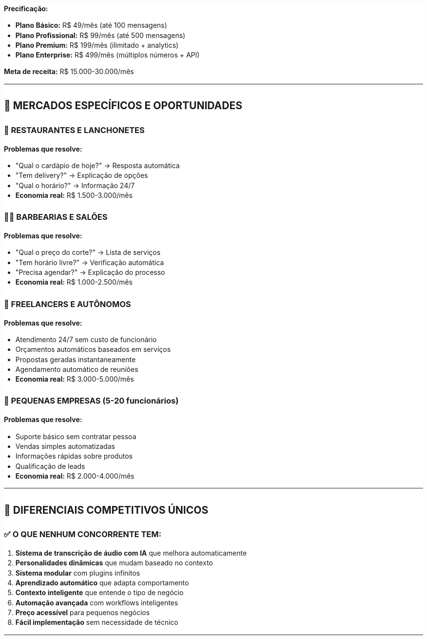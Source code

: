 **Precificação:**
- **Plano Básico:** R$ 49/mês (até 100 mensagens)
- **Plano Profissional:** R$ 99/mês (até 500 mensagens)
- **Plano Premium:** R$ 199/mês (ilimitado + analytics)
- **Plano Enterprise:** R$ 499/mês (múltiplos números + API)

**Meta de receita:** R$ 15.000-30.000/mês

---

## 🏪 **MERCADOS ESPECÍFICOS E OPORTUNIDADES**

### **🍕 RESTAURANTES E LANCHONETES**
**Problemas que resolve:**
- "Qual o cardápio de hoje?" → Resposta automática
- "Tem delivery?" → Explicação de opções
- "Qual o horário?" → Informação 24/7
- **Economia real:** R$ 1.500-3.000/mês

### **💇‍♂️ BARBEARIAS E SALÕES**
**Problemas que resolve:**
- "Qual o preço do corte?" → Lista de serviços
- "Tem horário livre?" → Verificação automática
- "Precisa agendar?" → Explicação do processo
- **Economia real:** R$ 1.000-2.500/mês

### **💼 FREELANCERS E AUTÔNOMOS**
**Problemas que resolve:**
- Atendimento 24/7 sem custo de funcionário
- Orçamentos automáticos baseados em serviços
- Propostas geradas instantaneamente
- Agendamento automático de reuniões
- **Economia real:** R$ 3.000-5.000/mês

### **🏢 PEQUENAS EMPRESAS (5-20 funcionários)**
**Problemas que resolve:**
- Suporte básico sem contratar pessoa
- Vendas simples automatizadas
- Informações rápidas sobre produtos
- Qualificação de leads
- **Economia real:** R$ 2.000-4.000/mês

---

## 🚀 **DIFERENCIAIS COMPETITIVOS ÚNICOS**

### **✅ O QUE NENHUM CONCORRENTE TEM:**

1. **Sistema de transcrição de áudio com IA** que melhora automaticamente
2. **Personalidades dinâmicas** que mudam baseado no contexto
3. **Sistema modular** com plugins infinitos
4. **Aprendizado automático** que adapta comportamento
5. **Contexto inteligente** que entende o tipo de negócio
6. **Automação avançada** com workflows inteligentes
7. **Preço acessível** para pequenos negócios
8. **Fácil implementação** sem necessidade de técnico

---